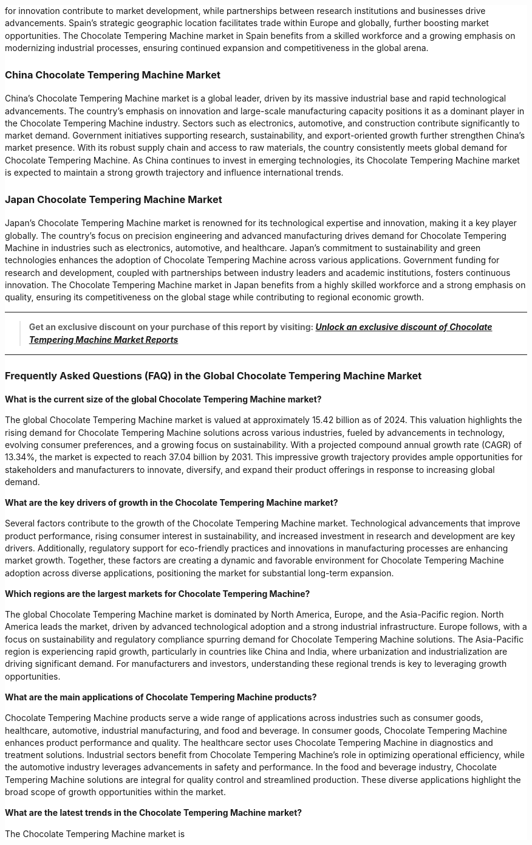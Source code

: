 for innovation contribute to market development, while partnerships between research institutions and businesses drive advancements. Spain&rsquo;s strategic geographic location facilitates trade within Europe and globally, further boosting market opportunities. The Chocolate Tempering Machine market in Spain benefits from a skilled workforce and a growing emphasis on modernizing industrial processes, ensuring continued expansion and competitiveness in the global arena.</p><h3>China Chocolate Tempering Machine Market</h3><p>China&rsquo;s Chocolate Tempering Machine market is a global leader, driven by its massive industrial base and rapid technological advancements. The country&rsquo;s emphasis on innovation and large-scale manufacturing capacity positions it as a dominant player in the Chocolate Tempering Machine industry. Sectors such as electronics, automotive, and construction contribute significantly to market demand. Government initiatives supporting research, sustainability, and export-oriented growth further strengthen China&rsquo;s market presence. With its robust supply chain and access to raw materials, the country consistently meets global demand for Chocolate Tempering Machine. As China continues to invest in emerging technologies, its Chocolate Tempering Machine market is expected to maintain a strong growth trajectory and influence international trends.</p><h3>Japan Chocolate Tempering Machine Market</h3><p>Japan&rsquo;s Chocolate Tempering Machine market is renowned for its technological expertise and innovation, making it a key player globally. The country&rsquo;s focus on precision engineering and advanced manufacturing drives demand for Chocolate Tempering Machine in industries such as electronics, automotive, and healthcare. Japan&rsquo;s commitment to sustainability and green technologies enhances the adoption of Chocolate Tempering Machine across various applications. Government funding for research and development, coupled with partnerships between industry leaders and academic institutions, fosters continuous innovation. The Chocolate Tempering Machine market in Japan benefits from a highly skilled workforce and a strong emphasis on quality, ensuring its competitiveness on the global stage while contributing to regional economic growth.</p><hr /><blockquote><p><strong>Get an exclusive discount on your purchase of this report by visiting: <em><a href="://marketresearchpulse.com/ask-for-discount/117823?utm_source=Github&amp;utm_medium=0117">Unlock an exclusive discount of Chocolate Tempering Machine Market Reports</a></em>&nbsp;</strong></p></blockquote><hr /><h3>Frequently Asked Questions (FAQ) in the Global Chocolate Tempering Machine Market</h3><p><strong>What is the current size of the global Chocolate Tempering Machine market?</strong></p><p>The global Chocolate Tempering Machine market is valued at approximately 15.42 billion as of 2024. This valuation highlights the rising demand for Chocolate Tempering Machine solutions across various industries, fueled by advancements in technology, evolving consumer preferences, and a growing focus on sustainability. With a projected compound annual growth rate (CAGR) of 13.34%, the market is expected to reach 37.04 billion by 2031. This impressive growth trajectory provides ample opportunities for stakeholders and manufacturers to innovate, diversify, and expand their product offerings in response to increasing global demand.</p><p><strong>What are the key drivers of growth in the Chocolate Tempering Machine market?</strong></p><p>Several factors contribute to the growth of the Chocolate Tempering Machine market. Technological advancements that improve product performance, rising consumer interest in sustainability, and increased investment in research and development are key drivers. Additionally, regulatory support for eco-friendly practices and innovations in manufacturing processes are enhancing market growth. Together, these factors are creating a dynamic and favorable environment for Chocolate Tempering Machine adoption across diverse applications, positioning the market for substantial long-term expansion.</p><p><strong>Which regions are the largest markets for Chocolate Tempering Machine?</strong></p><p>The global Chocolate Tempering Machine market is dominated by North America, Europe, and the Asia-Pacific region. North America leads the market, driven by advanced technological adoption and a strong industrial infrastructure. Europe follows, with a focus on sustainability and regulatory compliance spurring demand for Chocolate Tempering Machine solutions. The Asia-Pacific region is experiencing rapid growth, particularly in countries like China and India, where urbanization and industrialization are driving significant demand. For manufacturers and investors, understanding these regional trends is key to leveraging growth opportunities.</p><p><strong>What are the main applications of Chocolate Tempering Machine products?</strong></p><p>Chocolate Tempering Machine products serve a wide range of applications across industries such as consumer goods, healthcare, automotive, industrial manufacturing, and food and beverage. In consumer goods, Chocolate Tempering Machine enhances product performance and quality. The healthcare sector uses Chocolate Tempering Machine in diagnostics and treatment solutions. Industrial sectors benefit from Chocolate Tempering Machine&rsquo;s role in optimizing operational efficiency, while the automotive industry leverages advancements in safety and performance. In the food and beverage industry, Chocolate Tempering Machine solutions are integral for quality control and streamlined production. These diverse applications highlight the broad scope of growth opportunities within the market.</p><p><strong>What are the latest trends in the Chocolate Tempering Machine market?</strong></p><p>The Chocolate Tempering Machine market is